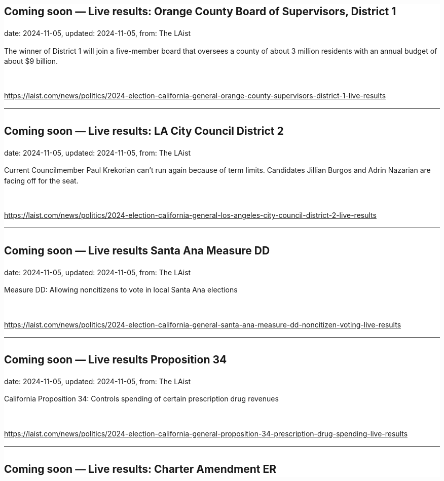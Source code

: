 
## Coming soon — Live results: Orange County Board of Supervisors, District 1

date: 2024-11-05, updated: 2024-11-05, from: The LAist

The winner of District 1 will join a five-member board that oversees a county of about 3 million residents with an annual budget of about $9 billion. 

<br> 

<https://laist.com/news/politics/2024-election-california-general-orange-county-supervisors-district-1-live-results>

---

## Coming soon — Live results: LA City Council District 2

date: 2024-11-05, updated: 2024-11-05, from: The LAist

Current Councilmember Paul Krekorian can’t run again because of term limits. Candidates Jillian Burgos and Adrin Nazarian are facing off for the seat. 

<br> 

<https://laist.com/news/politics/2024-election-california-general-los-angeles-city-council-district-2-live-results>

---

## Coming soon — Live results Santa Ana Measure DD

date: 2024-11-05, updated: 2024-11-05, from: The LAist

Measure DD: Allowing noncitizens to vote in local Santa Ana elections 

<br> 

<https://laist.com/news/politics/2024-election-california-general-santa-ana-measure-dd-noncitizen-voting-live-results>

---

## Coming soon — Live results Proposition 34

date: 2024-11-05, updated: 2024-11-05, from: The LAist

California Proposition 34: Controls spending of certain prescription drug revenues 

<br> 

<https://laist.com/news/politics/2024-election-california-general-proposition-34-prescription-drug-spending-live-results>

---

## Coming soon — Live results: Charter Amendment ER
